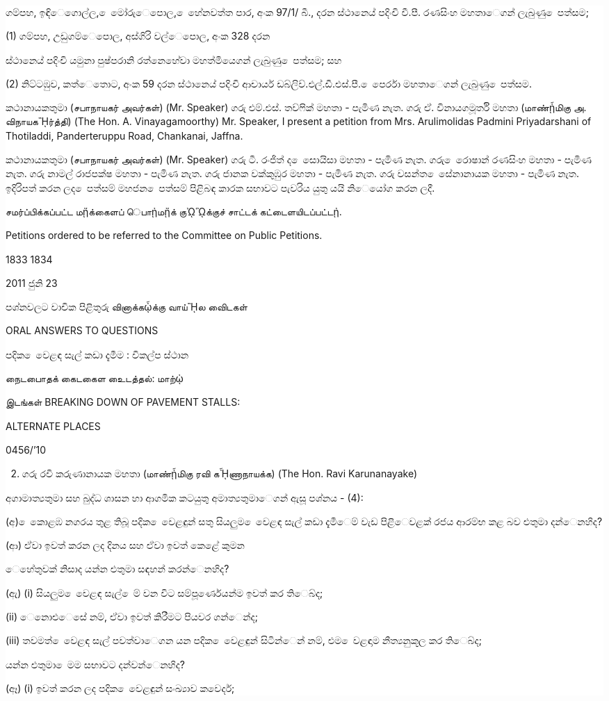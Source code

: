 ගම්පහ, ඉඳිෙගොල්ල, ෙමෝරුෙපොල, ෙහේනවත්ත පාර, අංක 97/1/ බී., දරන ස්ථානෙය් පදිංචි වී.පී. රණසිංහ මහතාෙගන් ලැබුණු ෙපත්සම;

(1) ගම්පහ, උඩුගම්ෙපොල, අස්ගිරි වල්ෙපොල, අංක 328 දරන

ස්ථානෙය් පදිංචි යමුනා පුෂ්පරානි රත්නෙහේවා මහත්මියෙගන් ලැබුණු ෙපත්සම; සහ

(2) නිට්ටඹුව, කත්ෙතොට, අංක 59 දරන ස්ථානෙය් පදිංචි ආචාර්ය ඩබ්ලිව්.එල්.ඩී.එස්.පී. ෙපෙර්රා මහතාෙගන් ලැබුණු ෙපත්සම.

කථානායකතුමා (சபாநாயகர் அவர்கள்) (Mr. Speaker) ගරු එම්.එස්. තව්ෆික් මහතා - පැමිණ නැත. ගරු ඒ. විනායගමූර්ති මහතා (மாண்ᾗமிகு அ. விநாயகᾚர்த்தி) (The Hon. A. Vinayagamoorthy) Mr. Speaker, I present a petition from Mrs. Arulimolidas Padmini Priyadarshani of Thotiladdi, Panderteruppu Road, Chankanai, Jaffna.

කථානායකතුමා (சபாநாயகர் அவர்கள்) (Mr. Speaker) ගරු ටී. රංජිත් ද ෙසොයිසා මහතා - පැමිණ නැත. ගරු ෙරොෂාන් රණසිංහ මහතා - පැමිණ නැත. ගරු නාමල් රාජපක්ෂ මහතා - පැමිණ නැත. ගරු ජානක වක්කුඹුර මහතා - පැමිණ නැත. ගරු වසන්ත ෙසේනානායක මහතා - පැමිණ නැත. ඉදිරිපත් කරන ලද ෙපත්සම් මහජන ෙපත්සම් පිළිබඳ කාරක සභාවට පැවරිය යුතු යයි නිෙයෝග කරන ලදී.

சமர்ப்பிக்கப்பட்ட மᾔக்கைளப் ெபாᾐமᾔக் குᾨᾫக்குச் சாட்டக் கட்டைளயிடப்பட்டᾐ.

Petitions ordered to be referred to the Committee on Public Petitions.

1833 1834

2011 ජුනි 23

පශ්නවලට වාචික පිළිතුරු வினாக்கᾦக்கு வாய்ᾚல விைடகள்

ORAL ANSWERS TO QUESTIONS

පදික ෙවෙළඳ සැල් කඩා දැමීම : විකල්ප ස්ථාන

நைடபாைதக் கைடகைள உைடத்தல்: மாற்ᾠ

இடங்கள் BREAKING DOWN OF PAVEMENT STALLS:

ALTERNATE PLACES

0456/’10

2. ගරු රවි කරුණානායක මහතා (மாண்ᾗமிகு ரவி கᾞணாநாயக்க) (The Hon. Ravi Karunanayake)

අගාමාත්‍යතුමා සහ බුද්ධ ශාසන හා ආගමික කටයුතු අමාත්‍යතුමාෙගන් ඇසූ පශ්නය - (4):

(අ) ෙකොළඹ නගරය තුළ තිබූ පදික ෙවෙළඳුන් සතු සියලුම ෙවෙළඳ සැල් කඩා දැමීෙම් වැඩ පිළිෙවළක් රජය ආරම්භ කළ බව එතුමා දන්ෙනහිද?

(ආ) ඒවා ඉවත් කරන ලද දිනය සහ ඒවා ඉවත් කෙළේ කුමන

ෙහේතුවක් නිසාද යන්න එතුමා සඳහන් කරන්ෙනහිද?

(ඇ) (i) සියලුම ෙවෙළඳ සැල් ෙම් වන විට සම්පූර්ණෙයන්ම ඉවත් කර තිෙබ්ද;

(ii) ෙනොඑෙසේ නම්, ඒවා ඉවත් කිරීමට පියවර ගන්ෙන්ද;

(iii) තවමත් ෙවෙළඳ සැල් පවත්වාෙගන යන පදික ෙවෙළඳුන් සිටින්ෙන් නම්, එම ෙවළඳාම නීත්‍යනුකූල කර තිෙබ්ද;

යන්න එතුමා ෙමම සභාවට දන්වන්ෙනහිද?

(ඈ) (i) ඉවත් කරන ලද පදික ෙවෙළඳුන් සංඛ්‍යාව කවෙර්ද;
